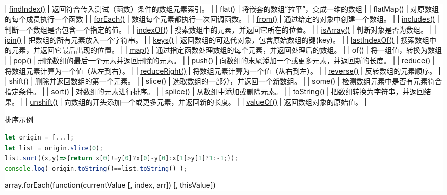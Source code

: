 | [findIndex()](https://www.runoob.com/jsref/jsref-findindex.html) | 返回符合传入测试（函数）条件的数组元素索引。 |
| flat() | 将嵌套的数组“拉平”，变成一维的数组 |
| flatMap() | 对原数组的每个成员执行一个函数 |
| [forEach()](https://www.runoob.com/jsref/jsref-foreach.html) | 数组每个元素都执行一次回调函数。 |
| [from()](https://www.runoob.com/jsref/jsref-from.html) | 通过给定的对象中创建一个数组。 |
| [includes()](https://www.runoob.com/jsref/jsref-includes.html) | 判断一个数组是否包含一个指定的值。 |
| [indexOf()](https://www.runoob.com/jsref/jsref-indexof-array.html) | 搜索数组中的元素，并返回它所在的位置。 |
| [isArray()](https://www.runoob.com/jsref/jsref-isarray.html) | 判断对象是否为数组。 |
| [join()](https://www.runoob.com/jsref/jsref-join.html) | 把数组的所有元素放入一个字符串。 |
| [keys()](https://www.runoob.com/jsref/jsref-keys.html) | 返回数组的可迭代对象，包含原始数组的键(key)。 |
| [lastIndexOf()](https://www.runoob.com/jsref/jsref-lastindexof-array.html) | 搜索数组中的元素，并返回它最后出现的位置。 |
| [map()](https://www.runoob.com/jsref/jsref-map.html) | 通过指定函数处理数组的每个元素，并返回处理后的数组。 |
| of() | 将一组值，转换为数组 |
| [pop()](https://www.runoob.com/jsref/jsref-pop.html) | 删除数组的最后一个元素并返回删除的元素。 |
| [push()](https://www.runoob.com/jsref/jsref-push.html) | 向数组的末尾添加一个或更多元素，并返回新的长度。 |
| [reduce()](https://www.runoob.com/jsref/jsref-reduce.html) | 将数组元素计算为一个值（从左到右）。 |
| [reduceRight()](https://www.runoob.com/jsref/jsref-reduceright.html) | 将数组元素计算为一个值（从右到左）。 |
| [reverse()](https://www.runoob.com/jsref/jsref-reverse.html) | 反转数组的元素顺序。 |
| [shift()](https://www.runoob.com/jsref/jsref-shift.html) | 删除并返回数组的第一个元素。 |
| [slice()](https://www.runoob.com/jsref/jsref-slice-array.html) | 选取数组的一部分，并返回一个新数组。 |
| [some()](https://www.runoob.com/jsref/jsref-some.html) | 检测数组元素中是否有元素符合指定条件。 |
| [sort()](https://www.runoob.com/jsref/jsref-sort.html) | 对数组的元素进行排序。 |
| [splice()](https://www.runoob.com/jsref/jsref-splice.html) | 从数组中添加或删除元素。 |
| [toString()](https://www.runoob.com/jsref/jsref-tostring-array.html) | 把数组转换为字符串，并返回结果。 |
| [unshift()](https://www.runoob.com/jsref/jsref-unshift.html) | 向数组的开头添加一个或更多元素，并返回新的长度。 |
| [valueOf()](https://www.runoob.com/jsref/jsref-valueof-array.html) | 返回数组对象的原始值。 |

排序示例
```javascript
let origin = [...];
let list = origin.slice(0);
list.sort((x,y)=>{return x[0]!=y[0]?x[0]-y[0]:x[1]>y[1]?1:-1;});
console.log( origin.toString()==list.toString() );
```
array.forEach(function(currentValue [, index, arr]) [, thisValue])
